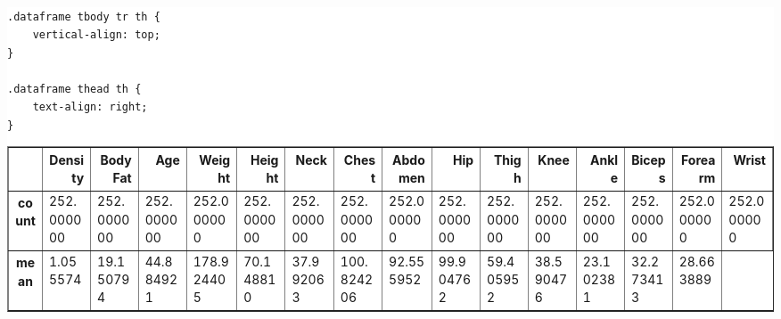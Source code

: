     .dataframe tbody tr th {
        vertical-align: top;
    }

    .dataframe thead th {
        text-align: right;
    }
</style>
<table border="1" class="dataframe">
  <thead>
    <tr style="text-align: right;">
      <th></th>
      <th>Density</th>
      <th>BodyFat</th>
      <th>Age</th>
      <th>Weight</th>
      <th>Height</th>
      <th>Neck</th>
      <th>Chest</th>
      <th>Abdomen</th>
      <th>Hip</th>
      <th>Thigh</th>
      <th>Knee</th>
      <th>Ankle</th>
      <th>Biceps</th>
      <th>Forearm</th>
      <th>Wrist</th>
    </tr>
  </thead>
  <tbody>
    <tr>
      <th>count</th>
      <td>252.000000</td>
      <td>252.000000</td>
      <td>252.000000</td>
      <td>252.000000</td>
      <td>252.000000</td>
      <td>252.000000</td>
      <td>252.000000</td>
      <td>252.000000</td>
      <td>252.000000</td>
      <td>252.000000</td>
      <td>252.000000</td>
      <td>252.000000</td>
      <td>252.000000</td>
      <td>252.000000</td>
      <td>252.000000</td>
    </tr>
    <tr>
      <th>mean</th>
      <td>1.055574</td>
      <td>19.150794</td>
      <td>44.884921</td>
      <td>178.924405</td>
      <td>70.148810</td>
      <td>37.992063</td>
      <td>100.824206</td>
      <td>92.555952</td>
      <td>99.904762</td>
      <td>59.405952</td>
      <td>38.590476</td>
      <td>23.102381</td>
      <td>32.273413</td>
      <td>28.663889</td>